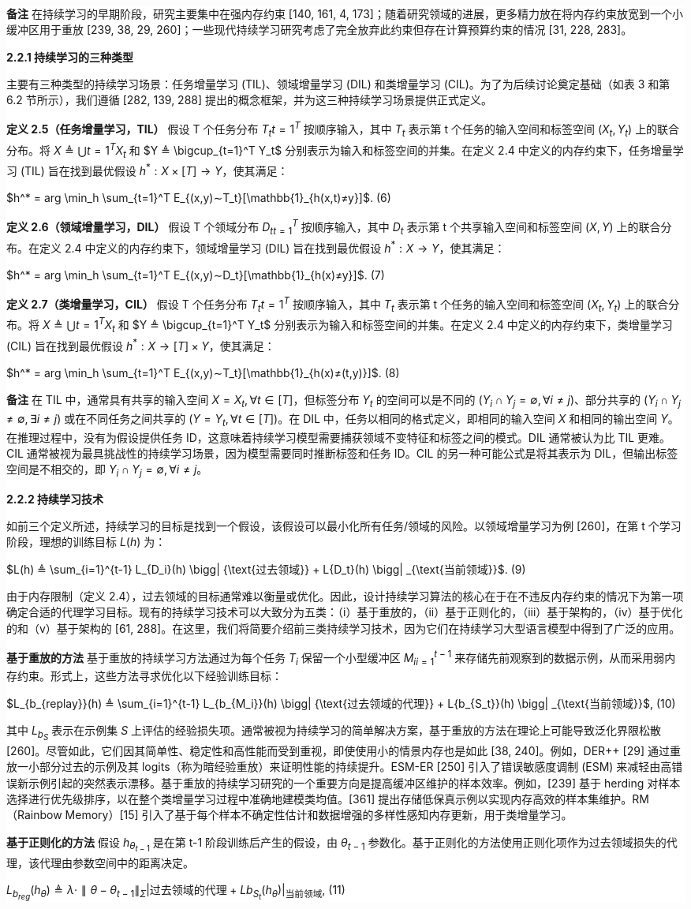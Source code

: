 **备注** 在持续学习的早期阶段，研究主要集中在强内存约束 [140, 161, 4, 173]；随着研究领域的进展，更多精力放在将内存约束放宽到一个小缓冲区用于重放 [239, 38, 29, 260]；一些现代持续学习研究考虑了完全放弃此约束但存在计算预算约束的情况 [31, 228, 283]。

**2.2.1 持续学习的三种类型**

主要有三种类型的持续学习场景：任务增量学习 (TIL)、领域增量学习 (DIL) 和类增量学习 (CIL)。为了为后续讨论奠定基础（如表 3 和第 6.2 节所示），我们遵循 [282, 139, 288] 提出的概念框架，并为这三种持续学习场景提供正式定义。

**定义 2.5（任务增量学习，TIL）** 假设 T 个任务分布 ${T_t}{t=1}^T$ 按顺序输入，其中 $T_t$ 表示第 t 个任务的输入空间和标签空间 $(X_t, Y_t)$ 上的联合分布。将 $X ≜ \bigcup{t=1}^T X_t$ 和 $Y ≜ \bigcup_{t=1}^T Y_t$ 分别表示为输入和标签空间的并集。在定义 2.4 中定义的内存约束下，任务增量学习 (TIL) 旨在找到最优假设 $h^*: X × [T] → Y$，使其满足：

$h^* = arg \min_h \sum_{t=1}^T E_{(x,y)∼T_t}[\mathbb{1}_{h(x,t)≠y}]$. (6)

**定义 2.6（领域增量学习，DIL）** 假设 T 个领域分布 ${D_t}_{t=1}^T$ 按顺序输入，其中 $D_t$ 表示第 t 个共享输入空间和标签空间 $(X, Y)$ 上的联合分布。在定义 2.4 中定义的内存约束下，领域增量学习 (DIL) 旨在找到最优假设 $h^*: X → Y$，使其满足：

$h^* = arg \min_h \sum_{t=1}^T E_{(x,y)∼D_t}[\mathbb{1}_{h(x)≠y}]$. (7)

**定义 2.7（类增量学习，CIL）** 假设 T 个任务分布 ${T_t}{t=1}^T$ 按顺序输入，其中 $T_t$ 表示第 t 个任务的输入空间和标签空间 $(X_t, Y_t)$ 上的联合分布。将 $X ≜ \bigcup{t=1}^T X_t$ 和 $Y ≜ \bigcup_{t=1}^T Y_t$ 分别表示为输入和标签空间的并集。在定义 2.4 中定义的内存约束下，类增量学习 (CIL) 旨在找到最优假设 $h^*: X → [T] × Y$，使其满足：

$h^* = arg \min_h \sum_{t=1}^T E_{(x,y)∼T_t}[\mathbb{1}_{h(x)≠(t,y)}]$. (8)

**备注** 在 TIL 中，通常具有共享的输入空间 $X = X_t, ∀t ∈ [T]$，但标签分布 $Y_t$ 的空间可以是不同的 $(Y_i ∩ Y_j = ∅, ∀i ≠ j)$、部分共享的 $(Y_i ∩ Y_j ≠ ∅, ∃i ≠ j)$ 或在不同任务之间共享的 $(Y = Y_t, ∀t ∈ [T])$。在 DIL 中，任务以相同的格式定义，即相同的输入空间 $X$ 和相同的输出空间 $Y$。在推理过程中，没有为假设提供任务 ID，这意味着持续学习模型需要捕获领域不变特征和标签之间的模式。DIL 通常被认为比 TIL 更难。CIL 通常被视为最具挑战性的持续学习场景，因为模型需要同时推断标签和任务 ID。CIL 的另一种可能公式是将其表示为 DIL，但输出标签空间是不相交的，即 $Y_i ∩ Y_j = ∅, ∀i ≠ j$。

**2.2.2 持续学习技术**

如前三个定义所述，持续学习的目标是找到一个假设，该假设可以最小化所有任务/领域的风险。以领域增量学习为例 [260]，在第 t 个学习阶段，理想的训练目标 $L(h)$ 为：

$L(h) ≜ \sum_{i=1}^{t-1} L_{D_i}(h)  
\bigg| {\text{过去领域}} + L{D_t}(h)  
\bigg| _{\text{当前领域}}$. (9)

由于内存限制（定义 2.4），过去领域的目标通常难以衡量或优化。因此，设计持续学习算法的核心在于在不违反内存约束的情况下为第一项确定合适的代理学习目标。现有的持续学习技术可以大致分为五类：（i）基于重放的，（ii）基于正则化的，（iii）基于架构的，（iv）基于优化的和（v）基于架构的 [61, 288]。在这里，我们将简要介绍前三类持续学习技术，因为它们在持续学习大型语言模型中得到了广泛的应用。

**基于重放的方法** 基于重放的持续学习方法通过为每个任务 $T_i$ 保留一个小型缓冲区 ${M_i}_{i=1}^{t-1}$ 来存储先前观察到的数据示例，从而采用弱内存约束。形式上，这些方法寻求优化以下经验训练目标：

$L_{b_{replay}}(h) ≜ \sum_{i=1}^{t-1} L_{b_{M_i}}(h)  
\bigg| {\text{过去领域的代理}} + L{b_{S_t}}(h)  
\bigg| _{\text{当前领域}}$, (10)

其中 $L_{b_S}$ 表示在示例集 $S$ 上评估的经验损失项。通常被视为持续学习的简单解决方案，基于重放的方法在理论上可能导致泛化界限松散 [260]。尽管如此，它们因其简单性、稳定性和高性能而受到重视，即使使用小的情景内存也是如此 [38, 240]。例如，DER++ [29] 通过重放一小部分过去的示例及其 logits（称为暗经验重放）来证明性能的持续提升。ESM-ER [250] 引入了错误敏感度调制 (ESM) 来减轻由高错误新示例引起的突然表示漂移。基于重放的持续学习研究的一个重要方向是提高缓冲区维护的样本效率。例如，[239] 基于 herding 对样本选择进行优先级排序，以在整个类增量学习过程中准确地建模类均值。[361] 提出存储低保真示例以实现内存高效的样本集维护。RM（Rainbow Memory）[15] 引入了基于每个样本不确定性估计和数据增强的多样性感知内存更新，用于类增量学习。

**基于正则化的方法** 假设 $h_{θ_{t-1}}$ 是在第 t-1 阶段训练后产生的假设，由 $θ_{t-1}$ 参数化。基于正则化的方法使用正则化项作为过去领域损失的代理，该代理由参数空间中的距离决定。

$L_{b_{reg}}(h_θ) ≜ λ · ∥θ - θ_{t-1}∥_Σ  
\bigg| {\text{过去领域的代理}} + L{b_{S_t}}(h_θ)  
\bigg| _{\text{当前领域}}$, (11)
